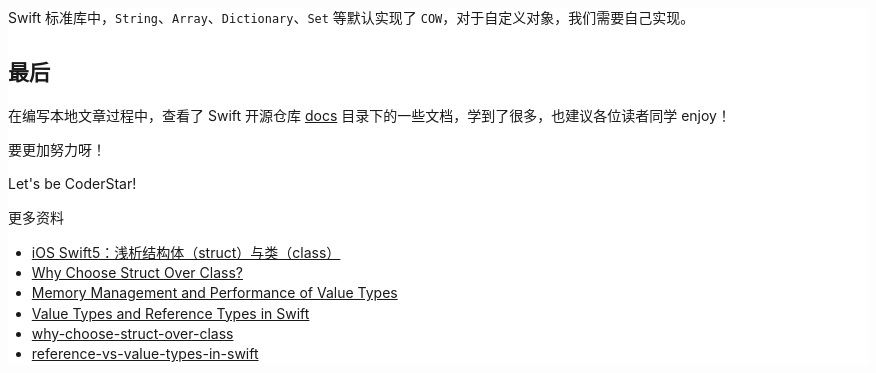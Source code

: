 Swift 标准库中，`String`、`Array`、`Dictionary`、`Set` 等默认实现了 `COW`，对于自定义对象，我们需要自己实现。

## 最后

在编写本地文章过程中，查看了 Swift 开源仓库 [docs](https://github.com/apple/swift/tree/main/docs) 目录下的一些文档，学到了很多，也建议各位读者同学 enjoy！

要更加努力呀！

Let's be CoderStar!

更多资料

- [iOS Swift5：浅析结构体（struct）与类（class）](https://juejin.cn/post/6933231394227240967#heading-7)
- [Why Choose Struct Over Class?](https://stackoverflow.com/questions/24232799/why-choose-struct-over-class/24243626#24243626)
- [Memory Management and Performance of Value Types](https://swiftrocks.com/memory-management-and-performance-of-value-types)
- [Value Types and Reference Types in Swift](https://www.vadimbulavin.com/value-types-and-reference-types-in-swift/)
- [why-choose-struct-over-class](https://stackoverflow.com/questions/24232799/why-choose-struct-over-class/24243626#24243626)
- [reference-vs-value-types-in-swift](https://www.raywenderlich.com/9481-reference-vs-value-types-in-swift)
